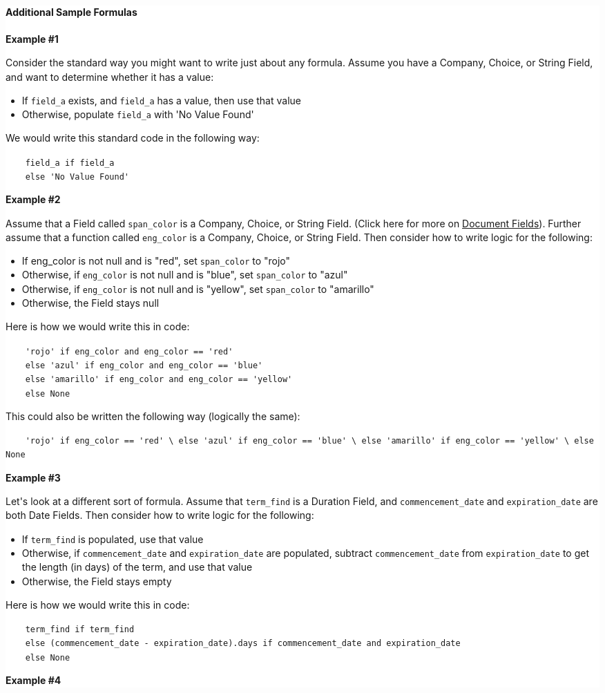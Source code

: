 
#### Additional Sample Formulas

**Example #1**

Consider the standard way you might want to write just about any formula. Assume you have a Company, Choice, or String Field, and want to determine whether it has a value:
* If `field_a` exists, and `field_a` has a value, then use that value
* Otherwise, populate `field_a` with 'No Value Found'

We would write this standard code in the following way:
```
    field_a if field_a
    else 'No Value Found'
```

**Example #2**

Assume that a Field called `span_color` is a Company, Choice, or String Field. (Click here for more on [Document Fields](./create_document_field)). Further assume that a function called `eng_color` is a Company, Choice, or String Field. Then consider how to write logic for the following:
* If eng_color is not null and is "red", set `span_color` to "rojo"
* Otherwise, if `eng_color` is not null and is "blue", set `span_color` to "azul"
* Otherwise, if `eng_color` is not null and is "yellow", set `span_color` to "amarillo"
* Otherwise, the Field stays null

Here is how we would write this in code:
```
    'rojo' if eng_color and eng_color == 'red'
    else 'azul' if eng_color and eng_color == 'blue'
    else 'amarillo' if eng_color and eng_color == 'yellow'
    else None
```

This could also be written the following way (logically the same):
```
    'rojo' if eng_color == 'red' \ else 'azul' if eng_color == 'blue' \ else 'amarillo' if eng_color == 'yellow' \ else None
```

**Example #3**

Let's look at a different sort of formula. Assume that `term_find` is a Duration Field, and `commencement_date` and `expiration_date` are both Date Fields. Then consider how to write logic for the following:
* If `term_find` is populated, use that value
* Otherwise, if `commencement_date` and `expiration_date` are populated, subtract `commencement_date` from `expiration_date` to get the length (in days) of the term, and use that value
* Otherwise, the Field stays empty

Here is how we would write this in code:
```
    term_find if term_find
    else (commencement_date - expiration_date).days if commencement_date and expiration_date
    else None
```

**Example #4**
